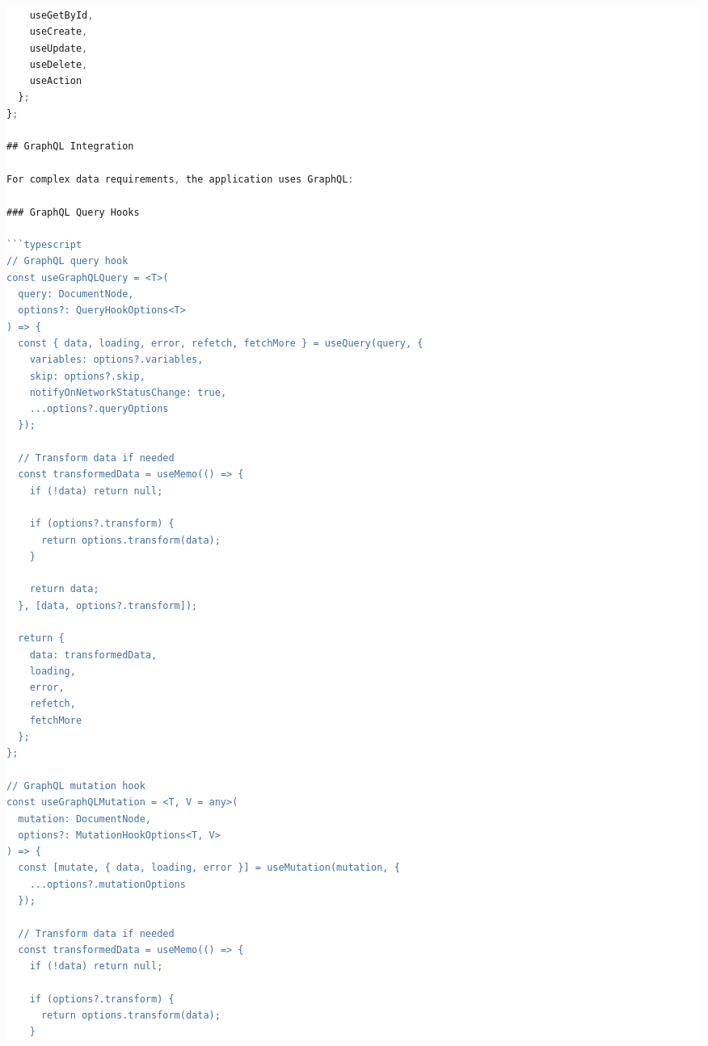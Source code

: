 ```typescript
    useGetById,
    useCreate,
    useUpdate,
    useDelete,
    useAction
  };
};

## GraphQL Integration

For complex data requirements, the application uses GraphQL:

### GraphQL Query Hooks

```typescript
// GraphQL query hook
const useGraphQLQuery = <T>(
  query: DocumentNode,
  options?: QueryHookOptions<T>
) => {
  const { data, loading, error, refetch, fetchMore } = useQuery(query, {
    variables: options?.variables,
    skip: options?.skip,
    notifyOnNetworkStatusChange: true,
    ...options?.queryOptions
  });
  
  // Transform data if needed
  const transformedData = useMemo(() => {
    if (!data) return null;
    
    if (options?.transform) {
      return options.transform(data);
    }
    
    return data;
  }, [data, options?.transform]);
  
  return {
    data: transformedData,
    loading,
    error,
    refetch,
    fetchMore
  };
};

// GraphQL mutation hook
const useGraphQLMutation = <T, V = any>(
  mutation: DocumentNode,
  options?: MutationHookOptions<T, V>
) => {
  const [mutate, { data, loading, error }] = useMutation(mutation, {
    ...options?.mutationOptions
  });
  
  // Transform data if needed
  const transformedData = useMemo(() => {
    if (!data) return null;
    
    if (options?.transform) {
      return options.transform(data);
    }
```